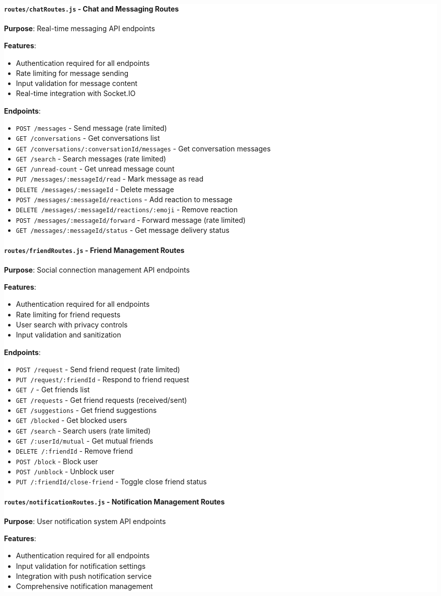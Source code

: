 #### `routes/chatRoutes.js` - Chat and Messaging Routes
**Purpose**: Real-time messaging API endpoints

**Features**:
- Authentication required for all endpoints
- Rate limiting for message sending
- Input validation for message content
- Real-time integration with Socket.IO

**Endpoints**:
- `POST /messages` - Send message (rate limited)
- `GET /conversations` - Get conversations list
- `GET /conversations/:conversationId/messages` - Get conversation messages
- `GET /search` - Search messages (rate limited)
- `GET /unread-count` - Get unread message count
- `PUT /messages/:messageId/read` - Mark message as read
- `DELETE /messages/:messageId` - Delete message
- `POST /messages/:messageId/reactions` - Add reaction to message
- `DELETE /messages/:messageId/reactions/:emoji` - Remove reaction
- `POST /messages/:messageId/forward` - Forward message (rate limited)
- `GET /messages/:messageId/status` - Get message delivery status

#### `routes/friendRoutes.js` - Friend Management Routes
**Purpose**: Social connection management API endpoints

**Features**:
- Authentication required for all endpoints
- Rate limiting for friend requests
- User search with privacy controls
- Input validation and sanitization

**Endpoints**:
- `POST /request` - Send friend request (rate limited)
- `PUT /request/:friendId` - Respond to friend request
- `GET /` - Get friends list
- `GET /requests` - Get friend requests (received/sent)
- `GET /suggestions` - Get friend suggestions
- `GET /blocked` - Get blocked users
- `GET /search` - Search users (rate limited)
- `GET /:userId/mutual` - Get mutual friends
- `DELETE /:friendId` - Remove friend
- `POST /block` - Block user
- `POST /unblock` - Unblock user
- `PUT /:friendId/close-friend` - Toggle close friend status

#### `routes/notificationRoutes.js` - Notification Management Routes
**Purpose**: User notification system API endpoints

**Features**:
- Authentication required for all endpoints
- Input validation for notification settings
- Integration with push notification service
- Comprehensive notification management
